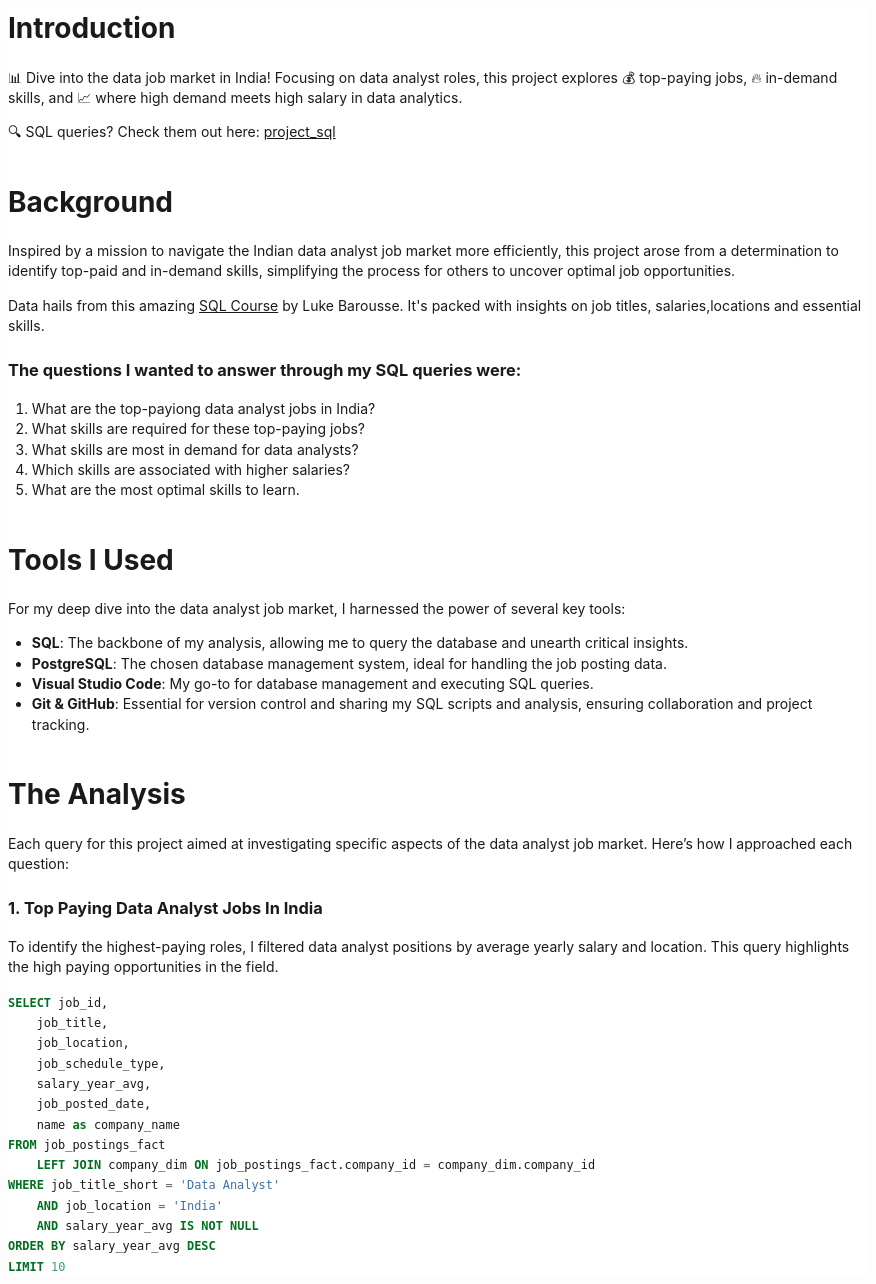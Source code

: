 # Introduction
📊 Dive into the data job market in India! Focusing on data analyst roles, this project explores 💰 top-paying jobs, 🔥 in-demand skills, and 📈 where high demand meets high salary in data analytics.

🔍 SQL queries? Check them out here: [project_sql](/project_sql/)

# Background
Inspired by a mission to navigate the Indian data analyst job market more efficiently, this project arose from a determination to identify top-paid and in-demand skills, simplifying the process for others to uncover optimal job opportunities.

Data hails from this amazing [SQL Course](https://lukebarousse.com/sql) by Luke Barousse. It's packed with insights on job titles, salaries,locations and essential skills.

### The questions I wanted to answer through my SQL queries were:

1. What are the top-payiong data analyst jobs in India?
2. What skills are required for these top-paying jobs?
3. What skills are most in demand for data analysts?
4. Which skills are associated with higher salaries?
5. What are the most optimal skills to learn.

# Tools I Used
For my deep dive into the data analyst job market, I harnessed the power of several key tools:

- **SQL**: The backbone of my analysis, allowing me to query the database and unearth critical insights.
- **PostgreSQL**: The chosen database management system, ideal for handling the job posting data.
- **Visual Studio Code**: My go-to for database management and executing SQL queries.
- **Git & GitHub**: Essential for version control and sharing my SQL scripts and analysis, ensuring collaboration and project tracking.

# The Analysis
Each query for this project aimed at investigating specific aspects of the data analyst job market. Here’s how I approached each question:

### 1. Top Paying Data Analyst Jobs In India
To identify the highest-paying roles, I filtered data analyst positions by average yearly salary and location. This query highlights the high paying opportunities in the field.
```sql
SELECT job_id,
    job_title,
    job_location,
    job_schedule_type,
    salary_year_avg,
    job_posted_date,
    name as company_name
FROM job_postings_fact
    LEFT JOIN company_dim ON job_postings_fact.company_id = company_dim.company_id
WHERE job_title_short = 'Data Analyst'
    AND job_location = 'India'
    AND salary_year_avg IS NOT NULL
ORDER BY salary_year_avg DESC
LIMIT 10
```
